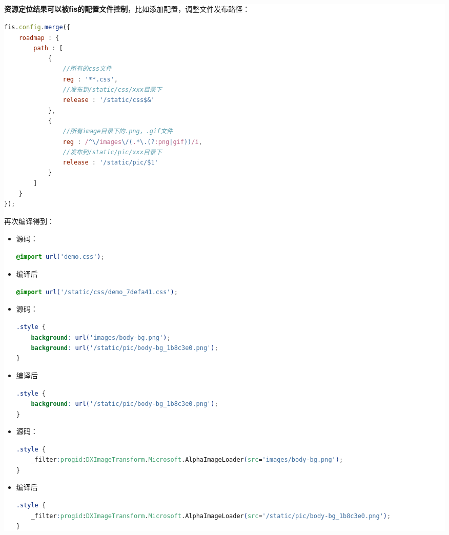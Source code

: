**资源定位结果可以被fis的配置文件控制**，比如添加配置，调整文件发布路径：

```javascript
fis.config.merge({
    roadmap : {
        path : [
            {
                //所有的css文件
                reg : '**.css',
                //发布到/static/css/xxx目录下
                release : '/static/css$&'
            },
            {
                //所有image目录下的.png，.gif文件
                reg : /^\/images\/(.*\.(?:png|gif))/i,
                //发布到/static/pic/xxx目录下
                release : '/static/pic/$1'
            }
        ]
    }
});
```

再次编译得到：

* 源码：

    ```css
    @import url('demo.css');
    ```

* 编译后

    ```css
    @import url('/static/css/demo_7defa41.css');
    ```

* 源码：

    ```css
    .style {
        background: url('images/body-bg.png');
        background: url('/static/pic/body-bg_1b8c3e0.png');
    }
    ```

* 编译后

    ```css
    .style {
        background: url('/static/pic/body-bg_1b8c3e0.png');
    }
    ```

* 源码：

    ```css
    .style {
        _filter:progid:DXImageTransform.Microsoft.AlphaImageLoader(src='images/body-bg.png');
    }
    ```

* 编译后

    ```css
    .style {
        _filter:progid:DXImageTransform.Microsoft.AlphaImageLoader(src='/static/pic/body-bg_1b8c3e0.png');
    }
    ```